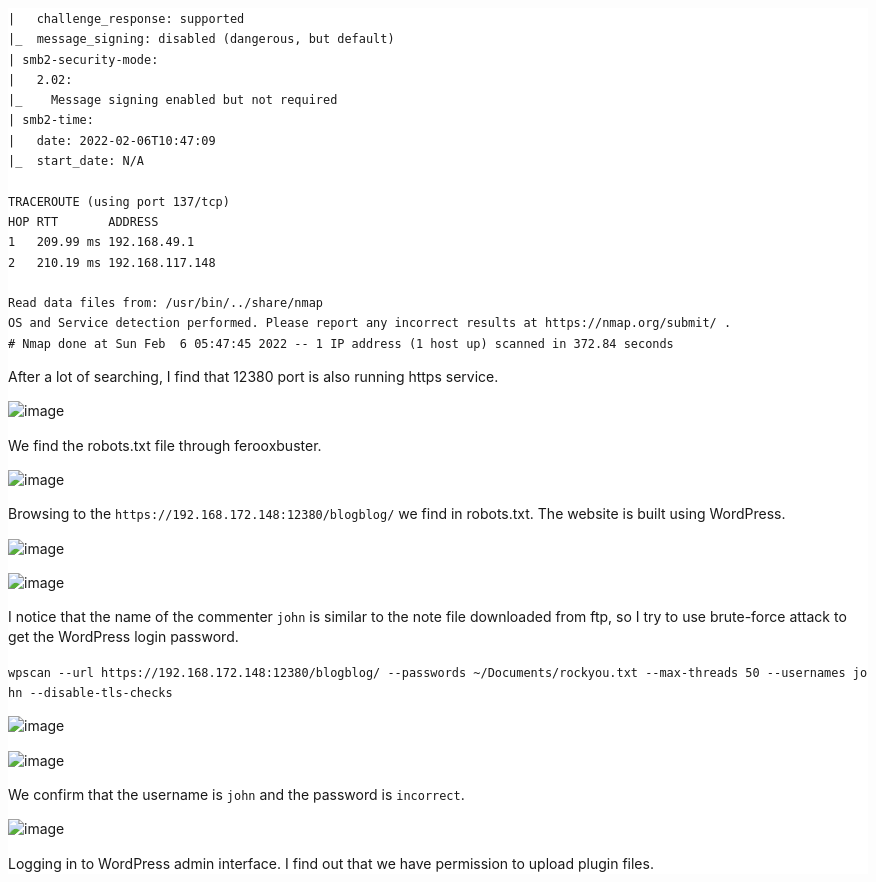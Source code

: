 ```
|   challenge_response: supported
|_  message_signing: disabled (dangerous, but default)
| smb2-security-mode: 
|   2.02: 
|_    Message signing enabled but not required
| smb2-time: 
|   date: 2022-02-06T10:47:09
|_  start_date: N/A

TRACEROUTE (using port 137/tcp)
HOP RTT       ADDRESS
1   209.99 ms 192.168.49.1
2   210.19 ms 192.168.117.148

Read data files from: /usr/bin/../share/nmap
OS and Service detection performed. Please report any incorrect results at https://nmap.org/submit/ .
# Nmap done at Sun Feb  6 05:47:45 2022 -- 1 IP address (1 host up) scanned in 372.84 seconds

```

After a lot of searching, I find that 12380 port is also running https service.

![image](https://github.com/tedchen0001/OSCP-Notes/blob/master/Proving_Grounds_Writeups/Pic/Stapler/Stapler_2022.02.24_21h17m23s_001.png)

We find the robots.txt file through ferooxbuster.

![image](https://github.com/tedchen0001/OSCP-Notes/blob/master/Proving_Grounds_Writeups/Pic/Stapler/Stapler_2022.02.24_21h20m17s_002.png)

Browsing to the ```https://192.168.172.148:12380/blogblog/``` we find in robots.txt. The website is built using WordPress.

![image](https://github.com/tedchen0001/OSCP-Notes/blob/master/Proving_Grounds_Writeups/Pic/Stapler/Stapler_2022.02.24_21h20m42s_003.png)

![image](https://github.com/tedchen0001/OSCP-Notes/blob/master/Proving_Grounds_Writeups/Pic/Stapler/Stapler_2022.02.24_21h20m58s_004.png)

I notice that the name of the commenter ```john``` is similar to the note file downloaded from ftp, so I try to use brute-force attack to get the WordPress login password.

```
wpscan --url https://192.168.172.148:12380/blogblog/ --passwords ~/Documents/rockyou.txt --max-threads 50 --usernames john --disable-tls-checks
```

![image](https://github.com/tedchen0001/OSCP-Notes/blob/master/Proving_Grounds_Writeups/Pic/Stapler/Stapler_2022.02.24_21h21m18s_005.png)

![image](https://github.com/tedchen0001/OSCP-Notes/blob/master/Proving_Grounds_Writeups/Pic/Stapler/Stapler_2022.02.24_21h22m48s_006.png)

We confirm that the username is ```john``` and the password is ```incorrect```.

![image](https://github.com/tedchen0001/OSCP-Notes/blob/master/Proving_Grounds_Writeups/Pic/Stapler/Stapler_2022.02.24_22h10m34s_007.png)

Logging in to WordPress admin interface. I find out that we have permission to upload plugin files.
